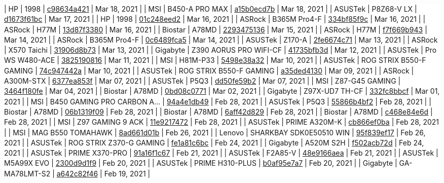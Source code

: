 | HP            | 1998                        | [c98634a421](https://linux-hardware.org/?probe=c98634a421) | Mar 18, 2021 |
| MSI           | B450-A PRO MAX              | [a15b0ecd7b](https://linux-hardware.org/?probe=a15b0ecd7b) | Mar 18, 2021 |
| ASUSTek       | P8Z68-V LX                  | [d1673f61bc](https://linux-hardware.org/?probe=d1673f61bc) | Mar 17, 2021 |
| HP            | 1998                        | [01c248eed2](https://linux-hardware.org/?probe=01c248eed2) | Mar 16, 2021 |
| ASRock        | B365M Pro4-F                | [334bf85f9c](https://linux-hardware.org/?probe=334bf85f9c) | Mar 16, 2021 |
| ASRock        | H77M                        | [13d87f3380](https://linux-hardware.org/?probe=13d87f3380) | Mar 16, 2021 |
| Biostar       | A78MD                       | [2293475136](https://linux-hardware.org/?probe=2293475136) | Mar 15, 2021 |
| ASRock        | H77M                        | [f7f669b943](https://linux-hardware.org/?probe=f7f669b943) | Mar 14, 2021 |
| ASRock        | B365M Pro4-F                | [0c6489fca5](https://linux-hardware.org/?probe=0c6489fca5) | Mar 14, 2021 |
| ASUSTek       | Z170-A                      | [2fe6674c71](https://linux-hardware.org/?probe=2fe6674c71) | Mar 13, 2021 |
| ASRock        | X570 Taichi                 | [31906d8b73](https://linux-hardware.org/?probe=31906d8b73) | Mar 13, 2021 |
| Gigabyte      | Z390 AORUS PRO WIFI-CF      | [41735bfb3d](https://linux-hardware.org/?probe=41735bfb3d) | Mar 12, 2021 |
| ASUSTek       | Pro WS W480-ACE             | [3825190816](https://linux-hardware.org/?probe=3825190816) | Mar 11, 2021 |
| MSI           | H81M-P33                    | [5498e38a32](https://linux-hardware.org/?probe=5498e38a32) | Mar 10, 2021 |
| ASUSTek       | ROG STRIX B550-F GAMING     | [74c947442a](https://linux-hardware.org/?probe=74c947442a) | Mar 10, 2021 |
| ASUSTek       | ROG STRIX B550-F GAMING     | [a35ded4130](https://linux-hardware.org/?probe=a35ded4130) | Mar 09, 2021 |
| ASRock        | A300M-STX                   | [6377ea853f](https://linux-hardware.org/?probe=6377ea853f) | Mar 07, 2021 |
| ASUSTek       | P5Q3                        | [dd50fe59b2](https://linux-hardware.org/?probe=dd50fe59b2) | Mar 07, 2021 |
| MSI           | Z87-G45 GAMING              | [3464f180fe](https://linux-hardware.org/?probe=3464f180fe) | Mar 04, 2021 |
| Biostar       | A78MD                       | [0bd08c0771](https://linux-hardware.org/?probe=0bd08c0771) | Mar 02, 2021 |
| Gigabyte      | Z97X-UD7 TH-CF              | [332fc8bbcf](https://linux-hardware.org/?probe=332fc8bbcf) | Mar 01, 2021 |
| MSI           | B450 GAMING PRO CARBON A... | [94a4e1db49](https://linux-hardware.org/?probe=94a4e1db49) | Feb 28, 2021 |
| ASUSTek       | P5Q3                        | [55866b4bf2](https://linux-hardware.org/?probe=55866b4bf2) | Feb 28, 2021 |
| Biostar       | A78MD                       | [06b1319f09](https://linux-hardware.org/?probe=06b1319f09) | Feb 28, 2021 |
| Biostar       | A78MD                       | [6aff42d829](https://linux-hardware.org/?probe=6aff42d829) | Feb 28, 2021 |
| Biostar       | A78MD                       | [c468e84e6d](https://linux-hardware.org/?probe=c468e84e6d) | Feb 28, 2021 |
| MSI           | Z97 GAMING 9 ACK            | [11e9217472](https://linux-hardware.org/?probe=11e9217472) | Feb 28, 2021 |
| ASUSTek       | PRIME A320M-K               | [cb866ef0ba](https://linux-hardware.org/?probe=cb866ef0ba) | Feb 28, 2021 |
| MSI           | MAG B550 TOMAHAWK           | [8ad661d01b](https://linux-hardware.org/?probe=8ad661d01b) | Feb 26, 2021 |
| Lenovo        | SHARKBAY SDK0E50510 WIN     | [95f839ef17](https://linux-hardware.org/?probe=95f839ef17) | Feb 26, 2021 |
| ASUSTek       | ROG STRIX Z370-G GAMING     | [fe1a81c6bc](https://linux-hardware.org/?probe=fe1a81c6bc) | Feb 24, 2021 |
| Gigabyte      | A520M S2H                   | [f502acb72d](https://linux-hardware.org/?probe=f502acb72d) | Feb 24, 2021 |
| ASUSTek       | PRIME X370-PRO              | [91a16f1c67](https://linux-hardware.org/?probe=91a16f1c67) | Feb 21, 2021 |
| ASUSTek       | F2A85-V                     | [48e9166aea](https://linux-hardware.org/?probe=48e9166aea) | Feb 21, 2021 |
| ASUSTek       | M5A99X EVO                  | [2300d9d1f9](https://linux-hardware.org/?probe=2300d9d1f9) | Feb 20, 2021 |
| ASUSTek       | PRIME H310-PLUS             | [b0af95e7a7](https://linux-hardware.org/?probe=b0af95e7a7) | Feb 20, 2021 |
| Gigabyte      | GA-MA78LMT-S2               | [a642c82f46](https://linux-hardware.org/?probe=a642c82f46) | Feb 19, 2021 |